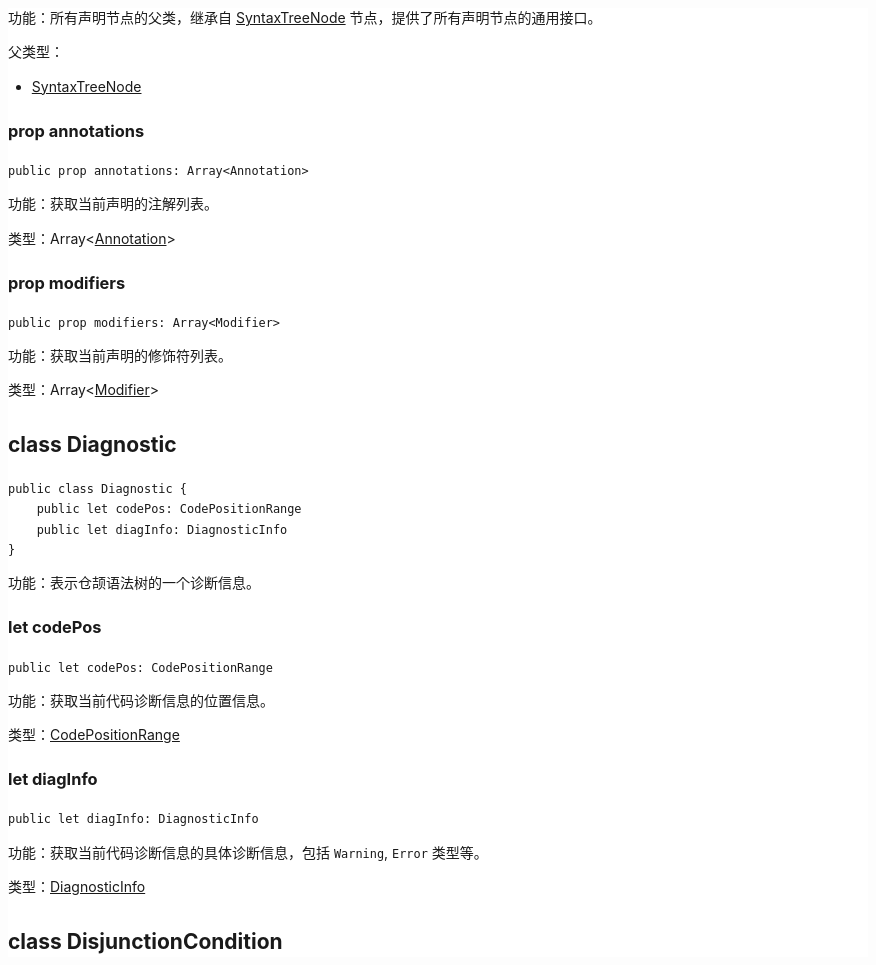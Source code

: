 功能：所有声明节点的父类，继承自 [SyntaxTreeNode](#class-syntaxtreenode) 节点，提供了所有声明节点的通用接口。

父类型：

- [SyntaxTreeNode](#class-syntaxtreenode)

### prop annotations

```cangjie
public prop annotations: Array<Annotation>
```

功能：获取当前声明的注解列表。

类型：Array\<[Annotation](#class-annotation)>

### prop modifiers

```cangjie
public prop modifiers: Array<Modifier>
```

功能：获取当前声明的修饰符列表。

类型：Array\<[Modifier](#class-modifier)>

## class Diagnostic

```cangjie
public class Diagnostic {
    public let codePos: CodePositionRange
    public let diagInfo: DiagnosticInfo
}
```

功能：表示仓颉语法树的一个诊断信息。

### let codePos

```cangjie
public let codePos: CodePositionRange
```

功能：获取当前代码诊断信息的位置信息。

类型：[CodePositionRange](syntax_package_structs.md#struct-codepositionrange)

### let diagInfo

```cangjie
public let diagInfo: DiagnosticInfo
```

功能：获取当前代码诊断信息的具体诊断信息，包括 `Warning`, `Error` 类型等。

类型：[DiagnosticInfo](syntax_package_enums.md#enum-diagnosticinfo)

## class DisjunctionCondition
